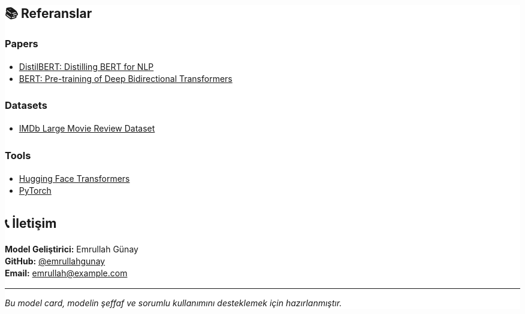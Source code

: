 ## 📚 Referanslar

### Papers
- [DistilBERT: Distilling BERT for NLP](https://arxiv.org/abs/1910.01108)
- [BERT: Pre-training of Deep Bidirectional Transformers](https://arxiv.org/abs/1810.04805)

### Datasets
- [IMDb Large Movie Review Dataset](https://ai.stanford.edu/~amaas/data/sentiment/)

### Tools
- [Hugging Face Transformers](https://huggingface.co/transformers/)
- [PyTorch](https://pytorch.org/)

## 📞 İletişim

**Model Geliştirici:** Emrullah Günay  
**GitHub:** [@emrullahgunay](https://github.com/emrullahgunay)  
**Email:** [emrullah@example.com](mailto:emrullah@example.com)

---

*Bu model card, modelin şeffaf ve sorumlu kullanımını desteklemek için hazırlanmıştır.*
